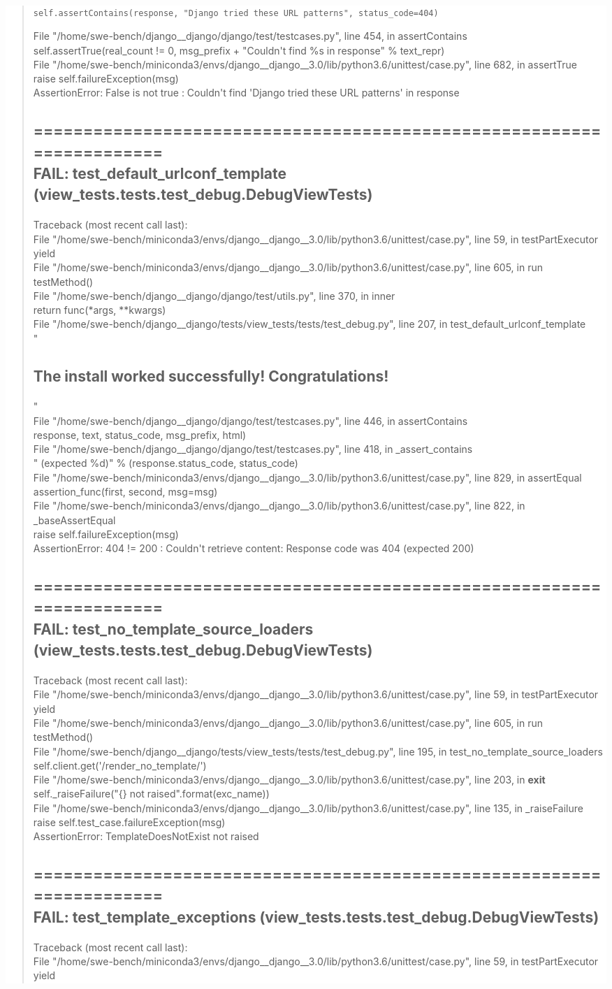>     self.assertContains(response, "Django tried these URL patterns", status_code=404)  
>   File "/home/swe-bench/django__django/django/test/testcases.py", line 454, in assertContains  
>     self.assertTrue(real_count != 0, msg_prefix + "Couldn't find %s in response" % text_repr)  
>   File "/home/swe-bench/miniconda3/envs/django__django__3.0/lib/python3.6/unittest/case.py", line 682, in assertTrue  
>     raise self.failureException(msg)  
> AssertionError: False is not true : Couldn't find 'Django tried these URL patterns' in response  
>   
> ======================================================================  
> FAIL: test_default_urlconf_template (view_tests.tests.test_debug.DebugViewTests)  
> ----------------------------------------------------------------------  
> Traceback (most recent call last):  
>   File "/home/swe-bench/miniconda3/envs/django__django__3.0/lib/python3.6/unittest/case.py", line 59, in testPartExecutor  
>     yield  
>   File "/home/swe-bench/miniconda3/envs/django__django__3.0/lib/python3.6/unittest/case.py", line 605, in run  
>     testMethod()  
>   File "/home/swe-bench/django__django/django/test/utils.py", line 370, in inner  
>     return func(*args, **kwargs)  
>   File "/home/swe-bench/django__django/tests/view_tests/tests/test_debug.py", line 207, in test_default_urlconf_template  
>     "<h2>The install worked successfully! Congratulations!</h2>"  
>   File "/home/swe-bench/django__django/django/test/testcases.py", line 446, in assertContains  
>     response, text, status_code, msg_prefix, html)  
>   File "/home/swe-bench/django__django/django/test/testcases.py", line 418, in _assert_contains  
>     " (expected %d)" % (response.status_code, status_code)  
>   File "/home/swe-bench/miniconda3/envs/django__django__3.0/lib/python3.6/unittest/case.py", line 829, in assertEqual  
>     assertion_func(first, second, msg=msg)  
>   File "/home/swe-bench/miniconda3/envs/django__django__3.0/lib/python3.6/unittest/case.py", line 822, in _baseAssertEqual  
>     raise self.failureException(msg)  
> AssertionError: 404 != 200 : Couldn't retrieve content: Response code was 404 (expected 200)  
>   
> ======================================================================  
> FAIL: test_no_template_source_loaders (view_tests.tests.test_debug.DebugViewTests)  
> ----------------------------------------------------------------------  
> Traceback (most recent call last):  
>   File "/home/swe-bench/miniconda3/envs/django__django__3.0/lib/python3.6/unittest/case.py", line 59, in testPartExecutor  
>     yield  
>   File "/home/swe-bench/miniconda3/envs/django__django__3.0/lib/python3.6/unittest/case.py", line 605, in run  
>     testMethod()  
>   File "/home/swe-bench/django__django/tests/view_tests/tests/test_debug.py", line 195, in test_no_template_source_loaders  
>     self.client.get('/render_no_template/')  
>   File "/home/swe-bench/miniconda3/envs/django__django__3.0/lib/python3.6/unittest/case.py", line 203, in __exit__  
>     self._raiseFailure("{} not raised".format(exc_name))  
>   File "/home/swe-bench/miniconda3/envs/django__django__3.0/lib/python3.6/unittest/case.py", line 135, in _raiseFailure  
>     raise self.test_case.failureException(msg)  
> AssertionError: TemplateDoesNotExist not raised  
>   
> ======================================================================  
> FAIL: test_template_exceptions (view_tests.tests.test_debug.DebugViewTests)  
> ----------------------------------------------------------------------  
> Traceback (most recent call last):  
>   File "/home/swe-bench/miniconda3/envs/django__django__3.0/lib/python3.6/unittest/case.py", line 59, in testPartExecutor  
>     yield  